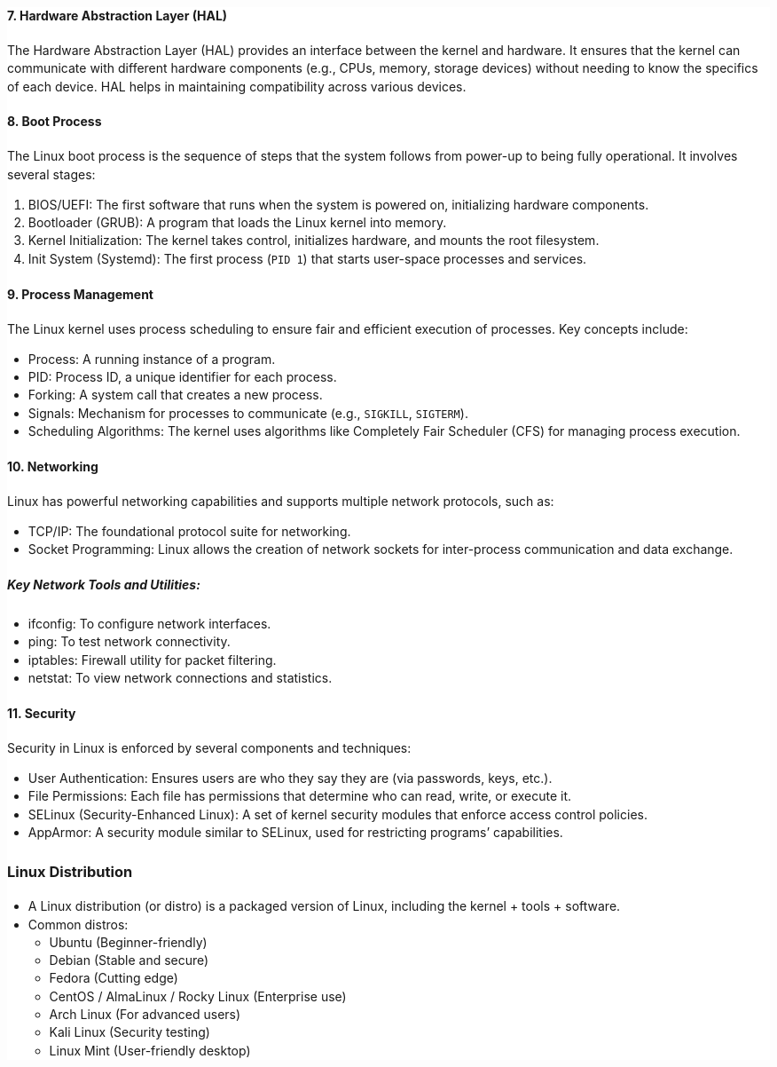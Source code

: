 #### 7. Hardware Abstraction Layer (HAL)
The Hardware Abstraction Layer (HAL) provides an interface between the kernel and hardware. It ensures that the kernel can communicate with different hardware components (e.g., CPUs, memory, storage devices) without needing to know the specifics of each device. HAL helps in maintaining compatibility across various devices.

#### 8. Boot Process
The Linux boot process is the sequence of steps that the system follows from power-up to being fully operational. It involves several stages:
1. BIOS/UEFI: The first software that runs when the system is powered on, initializing hardware components.
2. Bootloader (GRUB): A program that loads the Linux kernel into memory.
3. Kernel Initialization: The kernel takes control, initializes hardware, and mounts the root filesystem.
4. Init System (Systemd): The first process (`PID 1`) that starts user-space processes and services.

#### 9. Process Management
The Linux kernel uses process scheduling to ensure fair and efficient execution of processes. Key concepts include:
- Process: A running instance of a program.
- PID: Process ID, a unique identifier for each process.
- Forking: A system call that creates a new process.
- Signals: Mechanism for processes to communicate (e.g., `SIGKILL`, `SIGTERM`).
- Scheduling Algorithms: The kernel uses algorithms like Completely Fair Scheduler (CFS) for managing process execution.

#### 10. Networking
Linux has powerful networking capabilities and supports multiple network protocols, such as:
- TCP/IP: The foundational protocol suite for networking.
- Socket Programming: Linux allows the creation of network sockets for inter-process communication and data exchange.

##### Key Network Tools and Utilities:
- ifconfig: To configure network interfaces.
- ping: To test network connectivity.
- iptables: Firewall utility for packet filtering.
- netstat: To view network connections and statistics.

#### 11. Security
Security in Linux is enforced by several components and techniques:
- User Authentication: Ensures users are who they say they are (via passwords, keys, etc.).
- File Permissions: Each file has permissions that determine who can read, write, or execute it.
- SELinux (Security-Enhanced Linux): A set of kernel security modules that enforce access control policies.
- AppArmor: A security module similar to SELinux, used for restricting programs’ capabilities.

### Linux Distribution
- A Linux distribution (or distro) is a packaged version of Linux, including the kernel + tools + software.
- Common distros:
  - Ubuntu (Beginner-friendly)
  - Debian (Stable and secure)
  - Fedora (Cutting edge)
  - CentOS / AlmaLinux / Rocky Linux (Enterprise use)
  - Arch Linux (For advanced users)
  - Kali Linux (Security testing)
  - Linux Mint (User-friendly desktop)
